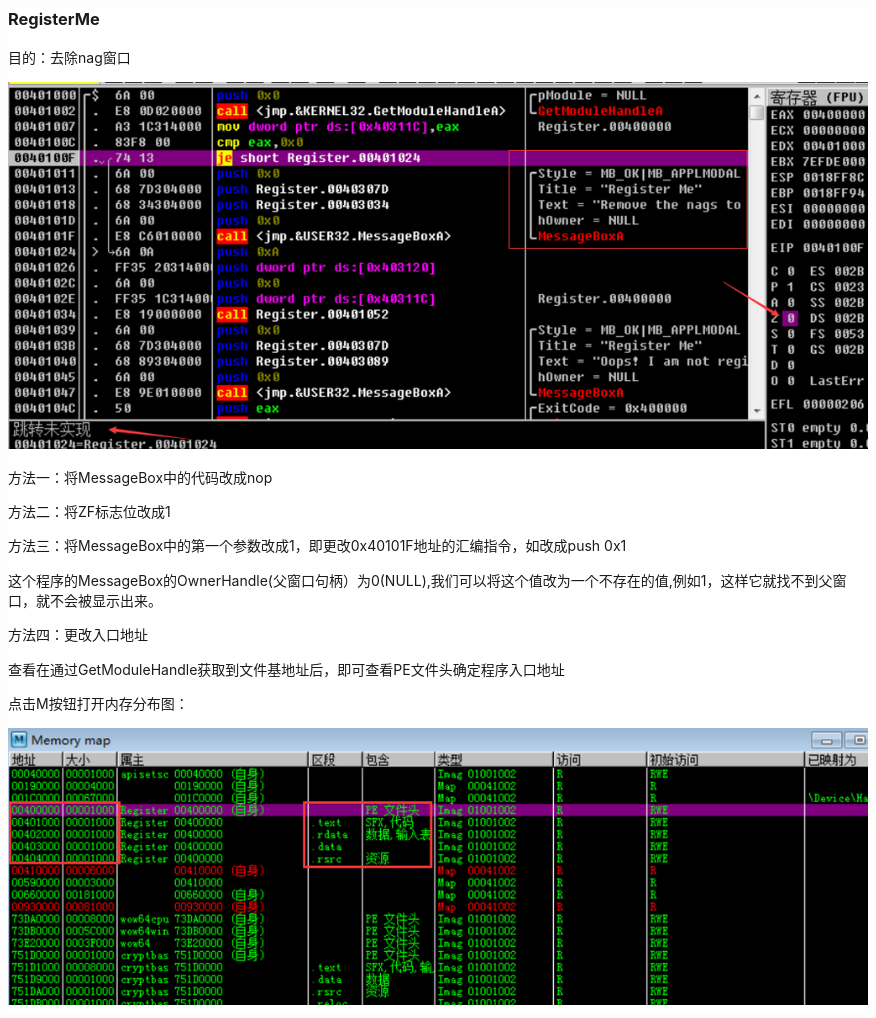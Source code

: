 ### RegisterMe

目的：去除nag窗口

![](od-img/RegisterMe1.png)

方法一：将MessageBox中的代码改成nop

方法二：将ZF标志位改成1

方法三：将MessageBox中的第一个参数改成1，即更改0x40101F地址的汇编指令，如改成push 0x1

这个程序的MessageBox的OwnerHandle(父窗口句柄）为0(NULL),我们可以将这个值改为一个不存在的值,例如1，这样它就找不到父窗口，就不会被显示出来。

方法四：更改入口地址

查看在通过GetModuleHandle获取到文件基地址后，即可查看PE文件头确定程序入口地址

点击M按钮打开内存分布图：

![](od-img/RegisterMe2.png)

